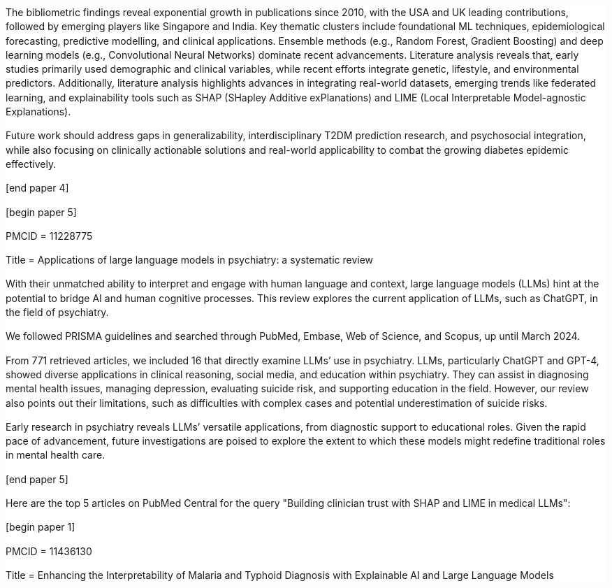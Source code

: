The bibliometric findings reveal exponential growth in publications since 2010, with the USA and UK leading contributions, followed by emerging players like Singapore and India. Key thematic clusters include foundational ML techniques, epidemiological forecasting, predictive modelling, and clinical applications. Ensemble methods (e.g., Random Forest, Gradient Boosting) and deep learning models (e.g., Convolutional Neural Networks) dominate recent advancements. Literature analysis reveals that, early studies primarily used demographic and clinical variables, while recent efforts integrate genetic, lifestyle, and environmental predictors. Additionally, literature analysis highlights advances in integrating real-world datasets, emerging trends like federated learning, and explainability tools such as SHAP (SHapley Additive exPlanations) and LIME (Local Interpretable Model-agnostic Explanations).

Future work should address gaps in generalizability, interdisciplinary T2DM prediction research, and psychosocial integration, while also focusing on clinically actionable solutions and real-world applicability to combat the growing diabetes epidemic effectively.

[end paper 4]

[begin paper 5]

PMCID = 11228775

Title = Applications of large language models in psychiatry: a systematic review

With their unmatched ability to interpret and engage with human language and context, large language models (LLMs) hint at the potential to bridge AI and human cognitive processes. This review explores the current application of LLMs, such as ChatGPT, in the field of psychiatry.

We followed PRISMA guidelines and searched through PubMed, Embase, Web of Science, and Scopus, up until March 2024.

From 771 retrieved articles, we included 16 that directly examine LLMs’ use in psychiatry. LLMs, particularly ChatGPT and GPT-4, showed diverse applications in clinical reasoning, social media, and education within psychiatry. They can assist in diagnosing mental health issues, managing depression, evaluating suicide risk, and supporting education in the field. However, our review also points out their limitations, such as difficulties with complex cases and potential underestimation of suicide risks.

Early research in psychiatry reveals LLMs’ versatile applications, from diagnostic support to educational roles. Given the rapid pace of advancement, future investigations are poised to explore the extent to which these models might redefine traditional roles in mental health care.

[end paper 5]



Here are the top 5 articles on PubMed Central for the query "Building clinician trust with SHAP and LIME in medical LLMs":

[begin paper 1]

PMCID = 11436130

Title = Enhancing the Interpretability of Malaria and Typhoid Diagnosis with Explainable AI and Large Language Models
